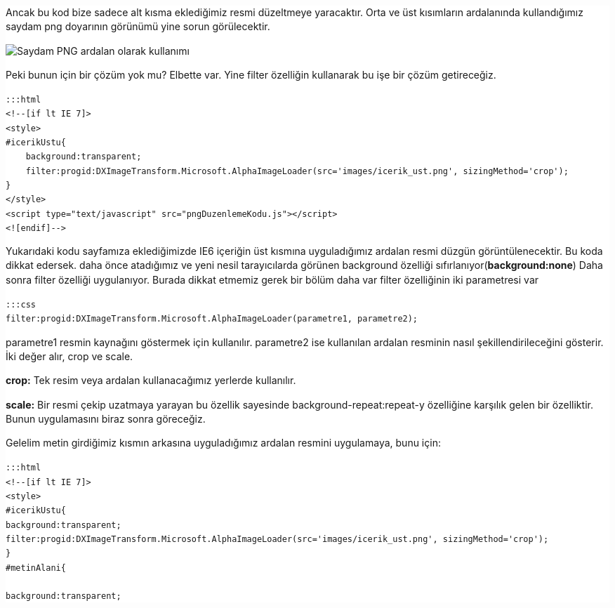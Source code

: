 Ancak bu kod bize sadece alt kısma eklediğimiz resmi düzeltmeye
yaracaktır. Orta ve üst kısımların ardalanında kullandığımız saydam png
doyarının görünümü yine sorun görülecektir.

![Saydam PNG ardalan olarak kullanımı][6]

Peki bunun için bir çözüm yok mu? Elbette var. Yine filter özelliğin
kullanarak bu işe bir çözüm getireceğiz. 	

	:::html
	<!--[if lt IE 7]> 
	<style> 
	#icerikUstu{ 
	    background:transparent; 
	    filter:progid:DXImageTransform.Microsoft.AlphaImageLoader(src='images/icerik_ust.png', sizingMethod='crop'); 
	} 
	</style> 
	<script type="text/javascript" src="pngDuzenlemeKodu.js"></script> 
	<![endif]-->

Yukarıdaki kodu sayfamıza eklediğimizde IE6 içeriğin üst kısmına
uyguladığımız ardalan resmi düzgün görüntülenecektir. Bu koda dikkat
edersek. daha önce atadığımız ve yeni nesil tarayıcılarda görünen
background özelliği sıfırlanıyor(**background:none**) Daha sonra filter
özelliği uygulanıyor. Burada dikkat etmemiz gerek bir bölüm daha var
filter özelliğinin iki parametresi var

	:::css
	filter:progid:DXImageTransform.Microsoft.AlphaImageLoader(parametre1, parametre2);  

parametre1 resmin kaynağını göstermek için kullanılır. parametre2 ise
kullanılan ardalan resminin nasıl şekillendirileceğini gösterir. İki
değer alır, crop ve scale.

**crop:** Tek resim veya ardalan kullanacağımız yerlerde kullanılır.

**scale:** Bir resmi çekip uzatmaya yarayan bu özellik sayesinde
background-repeat:repeat-y özelliğine karşılık gelen bir özelliktir.
Bunun uygulamasını biraz sonra göreceğiz.

Gelelim metin girdiğimiz kısmın arkasına uyguladığımız ardalan resmini
uygulamaya, bunu için: 	


	:::html
	<!--[if lt IE 7]> 
	<style> 
	#icerikUstu{ 
	background:transparent; 
	filter:progid:DXImageTransform.Microsoft.AlphaImageLoader(src='images/icerik_ust.png', sizingMethod='crop'); 
	} 
	#metinAlani{

	background:transparent;


  [tıklayınız.]: /dokumanlar/resim_ekle.html
  [Saydam PNG resim]: /images/saydampng_resim.gif
  [saydam png ie6]: /images/saydampng_resim_ie6.gif
  [1]: /dokumanlar/resim_ekle2.html
  [2]: /images/saydampng_resim2_ie6.gif
  [Örnek Tasarım]: /images/ornek_sayfa.jpg
  [Örnek Kesim]: /images/ornek_kesim.jpg
  [3]: /dokumanlar/ardalan_ekle.html
  [Saydam PNG ardalan olarak kullanımı]: /images/saydam_ardalan1.gif
  [4]: /images/saydam_ardalan2.gif
  [5]: /images/saydam_ardalan1_ie.gif
  [6]: /images/saydam_ardalan2_ie.gif
  [7]: /dokumanlar/ardalan_ekle3.html
  [8]: /images/saydam_ardalan3_ie.gif
  [9]: /images/saydam_ardalan4_ie.gif
  [10]: /dokumanlar/ardalan_ekle4.html
  [http://komodomedia.com/blog/index.php/2007/11/05/css-png-image-fix-for-ie/]: http://komodomedia.com/blog/index.php/2007/11/05/css-png-image-fix-for-ie/
  [http://24ways.org/2007/supersleight-transparent-png-in-ie6]: http://24ways.org/2007/supersleight-transparent-png-in-ie6
  [http://www.satzansatz.de/cssd/tmp/alphatransparency.html]: http://www.satzansatz.de/cssd/tmp/alphatransparency.html
  [http://homepage.ntlworld.com/bobosola/pnginfo.htm]: http://homepage.ntlworld.com/bobosola/pnginfo.htm
  [http://msdn2.microsoft.com/en-us/library/ms532969.aspx]: http://msdn2.microsoft.com/en-us/library/ms532969.aspx
  [http://www.twinhelix.com/css/iepngfix/]: http://www.twinhelix.com/css/iepngfix/
  [http://dean.edwards.name/ie7/]: http://dean.edwards.name/ie7/
  [http://www.sitepoint.com/blogs/2007/09/18/png8-the-clear-winner/]: http://www.sitepoint.com/blogs/2007/09/18/png8-the-clear-winner/
  [http://www.campbellsdigitalsoup.co.uk/2007/11/27/a-new-png-fix-with-jquerys-helping-hand/]: http://www.campbellsdigitalsoup.co.uk/2007/11/27/a-new-png-fix-with-jquerys-helping-hand/
  [http://bjorkoy.com/past/2007/4/8/the_easiest_way_to_png/]: http://bjorkoy.com/past/2007/4/8/the_easiest_way_to_png/
  [http://blog.creonfx.com/internet-explorer/ie6-png-transparency-css-background-repeat-fix]: http://blog.creonfx.com/internet-explorer/ie6-png-transparency-css-background-repeat-fix
  [http://www.digital-web.com/articles/web_standards_creativity_png/]: http://www.digital-web.com/articles/web_standards_creativity_png/
  [http://www.alistapart.com/stories/pngopacity/]: http://www.alistapart.com/stories/pngopacity/
  [http://www.tigir.com/alpha_png.htm]: http://www.tigir.com/alpha_png.htm
  [http://stylizedweb.com/2007/12/30/png-transparency-issues/]: http://stylizedweb.com/2007/12/30/png-transparency-issues/
  [http://blogs.pathf.com/agileajax/2008/04/hacking-transpa.html]: http://blogs.pathf.com/agileajax/2008/04/hacking-transpa.html
  [http://www.bluehostforum.com/archive/index.php/t-8396.html]: http://www.bluehostforum.com/archive/index.php/t-8396.html